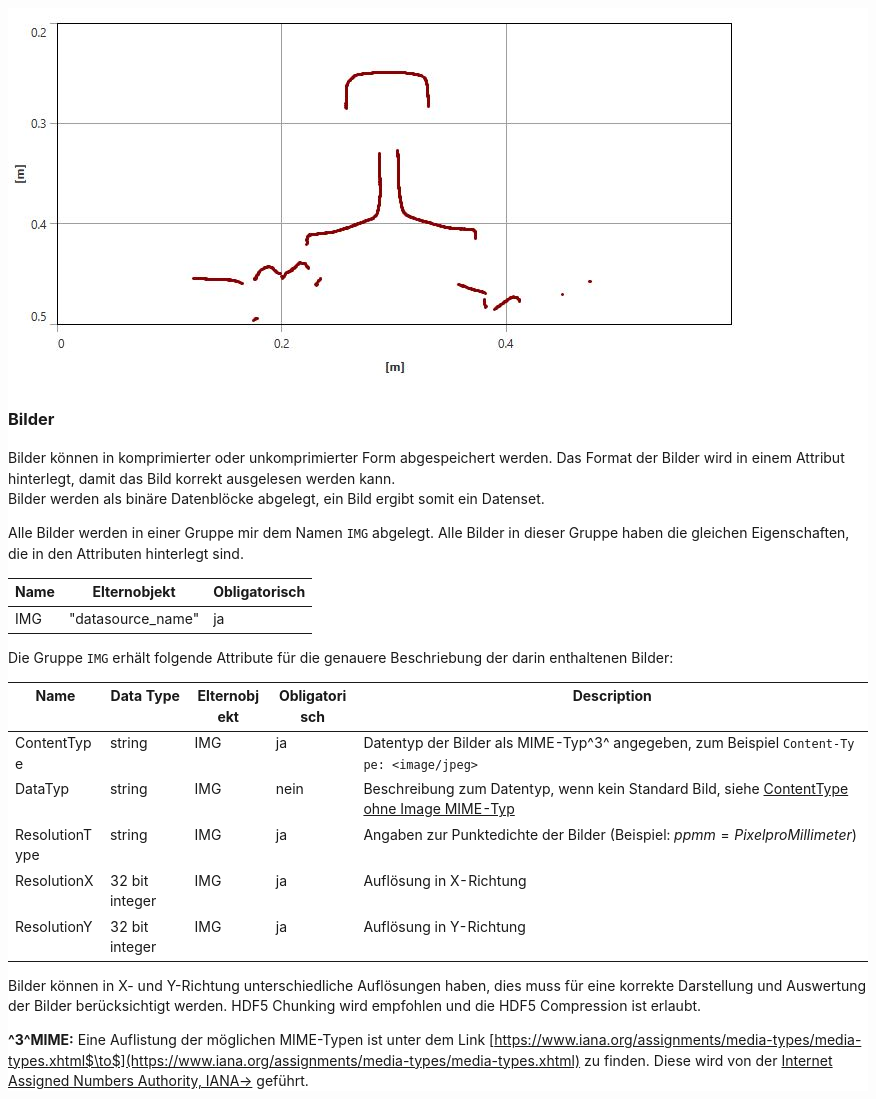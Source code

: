 ![Bild einer Schienenquerprofilmessung](images/rail-cross-profile.jpg)

### Bilder

Bilder können in komprimierter oder unkomprimierter Form abgespeichert werden. Das Format der Bilder wird in einem Attribut hinterlegt, damit das Bild korrekt ausgelesen werden kann.  
Bilder werden als binäre Datenblöcke abgelegt, ein Bild ergibt somit ein Datenset.  

Alle Bilder werden in einer Gruppe mir dem Namen `IMG` abgelegt. Alle Bilder in dieser Gruppe haben die gleichen Eigenschaften, die in den Attributen hinterlegt sind.  

| Name | Elternobjekt | Obligatorisch |
|--|----|--|
| IMG | "datasource_name" | ja |

Die Gruppe `IMG` erhält folgende Attribute für die genauere Beschriebung der darin enthaltenen Bilder:

| Name | Data Type | Elternobjekt | Obligatorisch | Description |
|---|----|---|---|-----|
| ContentType | string | IMG | ja | Datentyp der Bilder als MIME-Typ^3^ angegeben, zum Beispiel `Content-Type: <image/jpeg>`|
| DataTyp | string | IMG | nein | Beschreibung zum Datentyp, wenn kein Standard Bild, siehe [ContentType ohne Image MIME-Typ](#contenttype-ohne-image-mime-typ) |
| ResolutionType | string | IMG | ja | Angaben zur Punktedichte der Bilder (Beispiel: $ppmm = Pixel pro Millimeter$) |
| ResolutionX | 32 bit integer | IMG | ja | Auflösung in X-Richtung |
| ResolutionY | 32 bit integer | IMG | ja | Auflösung in Y-Richtung |

Bilder können in X- und Y-Richtung unterschiedliche Auflösungen haben, dies muss für eine korrekte Darstellung und Auswertung der Bilder berücksichtigt werden.
HDF5 Chunking wird empfohlen und die HDF5 Compression ist erlaubt.

**^3^MIME:** Eine Auflistung der möglichen MIME-Typen ist unter dem Link [https://www.iana.org/assignments/media-types/media-types.xhtml$\to$](https://www.iana.org/assignments/media-types/media-types.xhtml) zu finden. Diese wird von der [Internet Assigned Numbers Authority, IANA$\to$](https://www.iana.org/) geführt.
